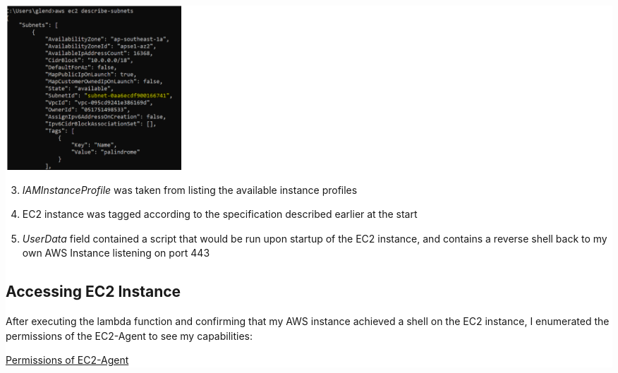 <img title="" src="Screenshots/2022-09-20-14-50-30-image.png" alt="" width="249">

3. *IAMInstanceProfile* was taken from listing the available instance profiles

4. EC2 instance was tagged according to the specification described earlier at the start 

5. *UserData* field contained a script that would be run upon startup of the EC2 instance, and contains a reverse shell back to my own AWS Instance listening on port 443 

## Accessing EC2 Instance

After executing the lambda function and confirming that my AWS instance achieved a shell on the EC2 instance, I enumerated the permissions of the EC2-Agent to see my capabilities: 

<u>Permissions of EC2-Agent</u>
